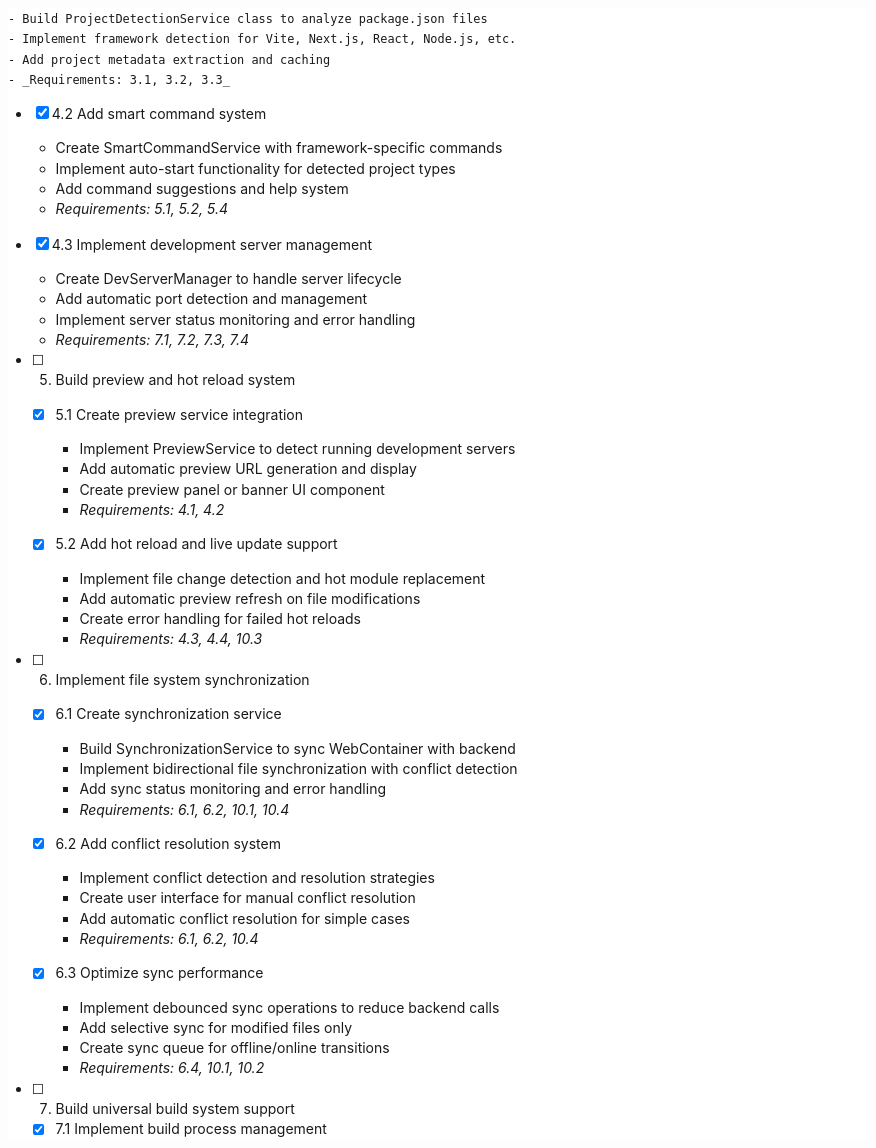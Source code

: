     - Build ProjectDetectionService class to analyze package.json files
    - Implement framework detection for Vite, Next.js, React, Node.js, etc.
    - Add project metadata extraction and caching
    - _Requirements: 3.1, 3.2, 3.3_

  - [x] 4.2 Add smart command system

    - Create SmartCommandService with framework-specific commands
    - Implement auto-start functionality for detected project types
    - Add command suggestions and help system
    - _Requirements: 5.1, 5.2, 5.4_

  - [x] 4.3 Implement development server management
    - Create DevServerManager to handle server lifecycle
    - Add automatic port detection and management
    - Implement server status monitoring and error handling
    - _Requirements: 7.1, 7.2, 7.3, 7.4_

- [ ] 5. Build preview and hot reload system

  - [x] 5.1 Create preview service integration

    - Implement PreviewService to detect running development servers
    - Add automatic preview URL generation and display
    - Create preview panel or banner UI component
    - _Requirements: 4.1, 4.2_

  - [x] 5.2 Add hot reload and live update support
    - Implement file change detection and hot module replacement
    - Add automatic preview refresh on file modifications
    - Create error handling for failed hot reloads
    - _Requirements: 4.3, 4.4, 10.3_

- [ ] 6. Implement file system synchronization

  - [x] 6.1 Create synchronization service

    - Build SynchronizationService to sync WebContainer with backend
    - Implement bidirectional file synchronization with conflict detection
    - Add sync status monitoring and error handling
    - _Requirements: 6.1, 6.2, 10.1, 10.4_

  - [x] 6.2 Add conflict resolution system

    - Implement conflict detection and resolution strategies
    - Create user interface for manual conflict resolution
    - Add automatic conflict resolution for simple cases
    - _Requirements: 6.1, 6.2, 10.4_

  - [x] 6.3 Optimize sync performance
    - Implement debounced sync operations to reduce backend calls
    - Add selective sync for modified files only
    - Create sync queue for offline/online transitions
    - _Requirements: 6.4, 10.1, 10.2_

- [ ] 7. Build universal build system support

  - [x] 7.1 Implement build process management
